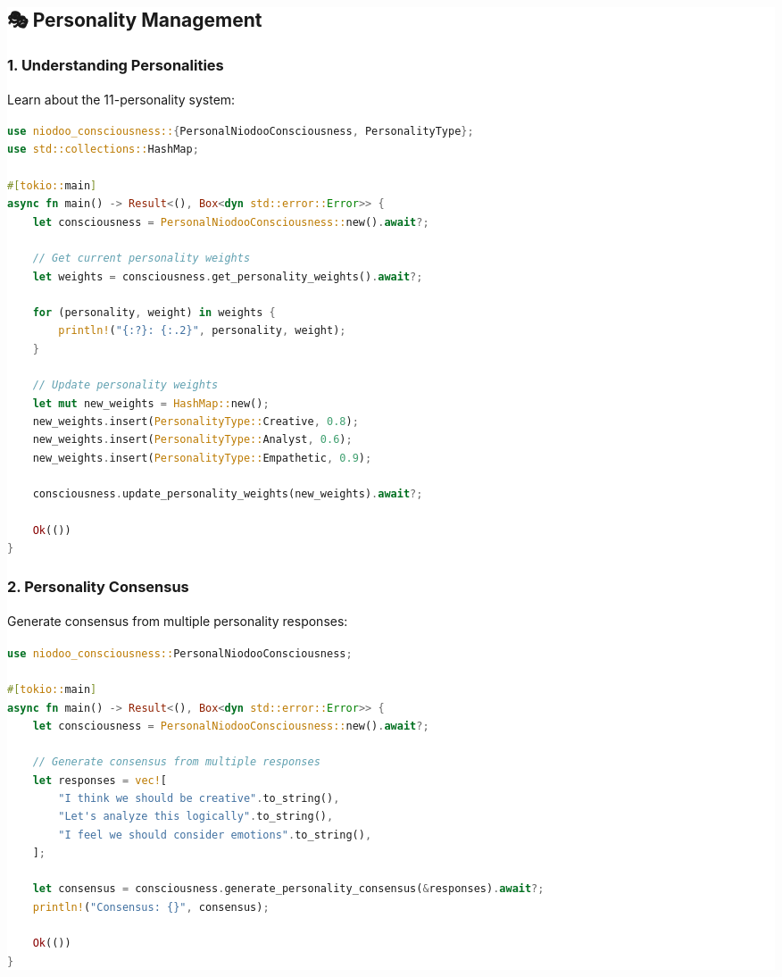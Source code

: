 ## 🎭 Personality Management

### 1. Understanding Personalities

Learn about the 11-personality system:

```rust
use niodoo_consciousness::{PersonalNiodooConsciousness, PersonalityType};
use std::collections::HashMap;

#[tokio::main]
async fn main() -> Result<(), Box<dyn std::error::Error>> {
    let consciousness = PersonalNiodooConsciousness::new().await?;
    
    // Get current personality weights
    let weights = consciousness.get_personality_weights().await?;
    
    for (personality, weight) in weights {
        println!("{:?}: {:.2}", personality, weight);
    }
    
    // Update personality weights
    let mut new_weights = HashMap::new();
    new_weights.insert(PersonalityType::Creative, 0.8);
    new_weights.insert(PersonalityType::Analyst, 0.6);
    new_weights.insert(PersonalityType::Empathetic, 0.9);
    
    consciousness.update_personality_weights(new_weights).await?;
    
    Ok(())
}
```

### 2. Personality Consensus

Generate consensus from multiple personality responses:

```rust
use niodoo_consciousness::PersonalNiodooConsciousness;

#[tokio::main]
async fn main() -> Result<(), Box<dyn std::error::Error>> {
    let consciousness = PersonalNiodooConsciousness::new().await?;
    
    // Generate consensus from multiple responses
    let responses = vec![
        "I think we should be creative".to_string(),
        "Let's analyze this logically".to_string(),
        "I feel we should consider emotions".to_string(),
    ];
    
    let consensus = consciousness.generate_personality_consensus(&responses).await?;
    println!("Consensus: {}", consensus);
    
    Ok(())
}
```
